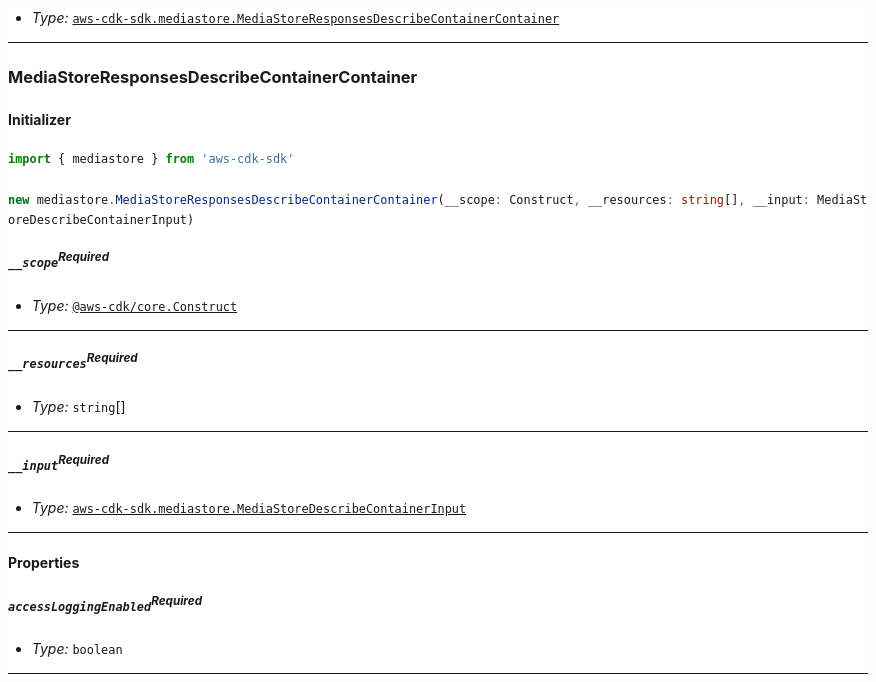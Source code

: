 - *Type:* [`aws-cdk-sdk.mediastore.MediaStoreResponsesDescribeContainerContainer`](#aws-cdk-sdk.mediastore.MediaStoreResponsesDescribeContainerContainer)

---


### MediaStoreResponsesDescribeContainerContainer <a name="aws-cdk-sdk.mediastore.MediaStoreResponsesDescribeContainerContainer"></a>

#### Initializer <a name="aws-cdk-sdk.mediastore.MediaStoreResponsesDescribeContainerContainer.Initializer"></a>

```typescript
import { mediastore } from 'aws-cdk-sdk'

new mediastore.MediaStoreResponsesDescribeContainerContainer(__scope: Construct, __resources: string[], __input: MediaStoreDescribeContainerInput)
```

##### `__scope`<sup>Required</sup> <a name="aws-cdk-sdk.mediastore.MediaStoreResponsesDescribeContainerContainer.parameter.__scope"></a>

- *Type:* [`@aws-cdk/core.Construct`](#@aws-cdk/core.Construct)

---

##### `__resources`<sup>Required</sup> <a name="aws-cdk-sdk.mediastore.MediaStoreResponsesDescribeContainerContainer.parameter.__resources"></a>

- *Type:* `string`[]

---

##### `__input`<sup>Required</sup> <a name="aws-cdk-sdk.mediastore.MediaStoreResponsesDescribeContainerContainer.parameter.__input"></a>

- *Type:* [`aws-cdk-sdk.mediastore.MediaStoreDescribeContainerInput`](#aws-cdk-sdk.mediastore.MediaStoreDescribeContainerInput)

---



#### Properties <a name="Properties"></a>

##### `accessLoggingEnabled`<sup>Required</sup> <a name="aws-cdk-sdk.mediastore.MediaStoreResponsesDescribeContainerContainer.property.accessLoggingEnabled"></a>

- *Type:* `boolean`

---
